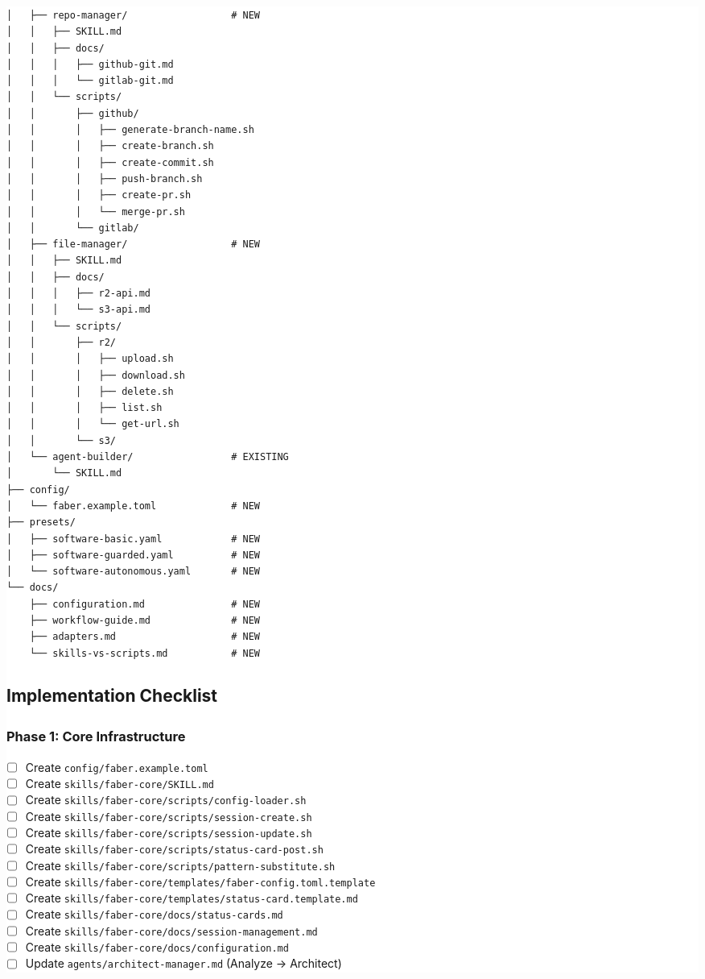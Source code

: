 ```
│   ├── repo-manager/                  # NEW
│   │   ├── SKILL.md
│   │   ├── docs/
│   │   │   ├── github-git.md
│   │   │   └── gitlab-git.md
│   │   └── scripts/
│   │       ├── github/
│   │       │   ├── generate-branch-name.sh
│   │       │   ├── create-branch.sh
│   │       │   ├── create-commit.sh
│   │       │   ├── push-branch.sh
│   │       │   ├── create-pr.sh
│   │       │   └── merge-pr.sh
│   │       └── gitlab/
│   ├── file-manager/                  # NEW
│   │   ├── SKILL.md
│   │   ├── docs/
│   │   │   ├── r2-api.md
│   │   │   └── s3-api.md
│   │   └── scripts/
│   │       ├── r2/
│   │       │   ├── upload.sh
│   │       │   ├── download.sh
│   │       │   ├── delete.sh
│   │       │   ├── list.sh
│   │       │   └── get-url.sh
│   │       └── s3/
│   └── agent-builder/                 # EXISTING
│       └── SKILL.md
├── config/
│   └── faber.example.toml             # NEW
├── presets/
│   ├── software-basic.yaml            # NEW
│   ├── software-guarded.yaml          # NEW
│   └── software-autonomous.yaml       # NEW
└── docs/
    ├── configuration.md               # NEW
    ├── workflow-guide.md              # NEW
    ├── adapters.md                    # NEW
    └── skills-vs-scripts.md           # NEW
```

## Implementation Checklist

### Phase 1: Core Infrastructure
- [ ] Create `config/faber.example.toml`
- [ ] Create `skills/faber-core/SKILL.md`
- [ ] Create `skills/faber-core/scripts/config-loader.sh`
- [ ] Create `skills/faber-core/scripts/session-create.sh`
- [ ] Create `skills/faber-core/scripts/session-update.sh`
- [ ] Create `skills/faber-core/scripts/status-card-post.sh`
- [ ] Create `skills/faber-core/scripts/pattern-substitute.sh`
- [ ] Create `skills/faber-core/templates/faber-config.toml.template`
- [ ] Create `skills/faber-core/templates/status-card.template.md`
- [ ] Create `skills/faber-core/docs/status-cards.md`
- [ ] Create `skills/faber-core/docs/session-management.md`
- [ ] Create `skills/faber-core/docs/configuration.md`
- [ ] Update `agents/architect-manager.md` (Analyze → Architect)
